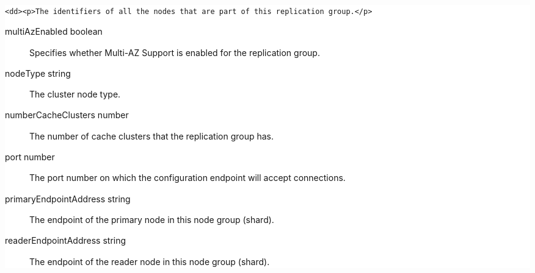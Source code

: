     <dd><p>The identifiers of all the nodes that are part of this replication group.</p>
</dd><dt class="property-"
            title="">
        <span id="multiazenabled_nodejs">
<a data-swiftype-name="resource-property" data-swiftype-type="text" href="#multiazenabled_nodejs" style="color: inherit; text-decoration: inherit;">multi<wbr>Az<wbr>Enabled</a>
</span>
        <span class="property-indicator"></span>
        <span class="property-type">boolean</span>
    </dt>
    <dd><p>Specifies whether Multi-AZ Support is enabled for the replication group.</p>
</dd><dt class="property-"
            title="">
        <span id="nodetype_nodejs">
<a data-swiftype-name="resource-property" data-swiftype-type="text" href="#nodetype_nodejs" style="color: inherit; text-decoration: inherit;">node<wbr>Type</a>
</span>
        <span class="property-indicator"></span>
        <span class="property-type">string</span>
    </dt>
    <dd><p>The cluster node type.</p>
</dd><dt class="property-"
            title="">
        <span id="numbercacheclusters_nodejs">
<a data-swiftype-name="resource-property" data-swiftype-type="text" href="#numbercacheclusters_nodejs" style="color: inherit; text-decoration: inherit;">number<wbr>Cache<wbr>Clusters</a>
</span>
        <span class="property-indicator"></span>
        <span class="property-type">number</span>
    </dt>
    <dd><p>The number of cache clusters that the replication group has.</p>
</dd><dt class="property-"
            title="">
        <span id="port_nodejs">
<a data-swiftype-name="resource-property" data-swiftype-type="text" href="#port_nodejs" style="color: inherit; text-decoration: inherit;">port</a>
</span>
        <span class="property-indicator"></span>
        <span class="property-type">number</span>
    </dt>
    <dd><p>The port number on which the configuration endpoint will accept connections.</p>
</dd><dt class="property-"
            title="">
        <span id="primaryendpointaddress_nodejs">
<a data-swiftype-name="resource-property" data-swiftype-type="text" href="#primaryendpointaddress_nodejs" style="color: inherit; text-decoration: inherit;">primary<wbr>Endpoint<wbr>Address</a>
</span>
        <span class="property-indicator"></span>
        <span class="property-type">string</span>
    </dt>
    <dd><p>The endpoint of the primary node in this node group (shard).</p>
</dd><dt class="property-"
            title="">
        <span id="readerendpointaddress_nodejs">
<a data-swiftype-name="resource-property" data-swiftype-type="text" href="#readerendpointaddress_nodejs" style="color: inherit; text-decoration: inherit;">reader<wbr>Endpoint<wbr>Address</a>
</span>
        <span class="property-indicator"></span>
        <span class="property-type">string</span>
    </dt>
    <dd><p>The endpoint of the reader node in this node group (shard).</p>
</dd><dt class="property-"
            title="">
        <span id="replicationgroupdescription_nodejs">